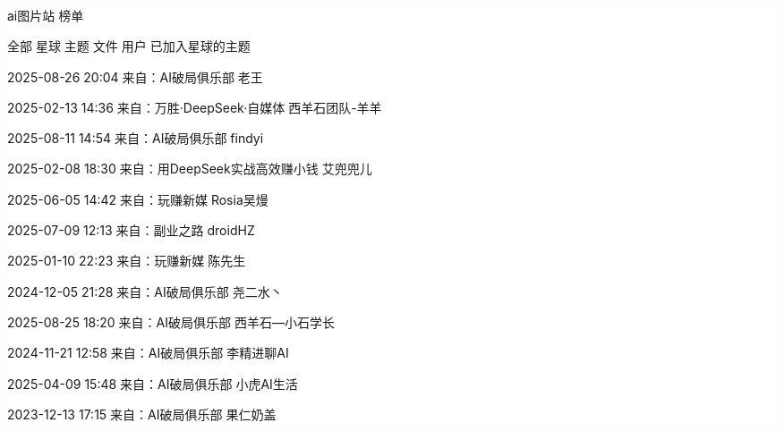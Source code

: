 
ai图片站
榜单

全部
星球
主题
文件
用户
已加入星球的主题

2025-08-26 20:04
来自：AI破局俱乐部
老王

2025-02-13 14:36
来自：万胜·DeepSeek·自媒体
西羊石团队-羊羊

2025-08-11 14:54
来自：AI破局俱乐部
findyi

2025-02-08 18:30
来自：用DeepSeek实战高效赚小钱
艾兜兜儿

2025-06-05 14:42
来自：玩赚新媒
Rosia吴熳

2025-07-09 12:13
来自：副业之路
droidHZ

2025-01-10 22:23
来自：玩赚新媒
陈先生

2024-12-05 21:28
来自：AI破局俱乐部
尧二水丶

2025-08-25 18:20
来自：AI破局俱乐部
西羊石—小石学长

2024-11-21 12:58
来自：AI破局俱乐部
李精进聊AI

2025-04-09 15:48
来自：AI破局俱乐部
小虎AI生活

2023-12-13 17:15
来自：AI破局俱乐部
果仁奶盖
